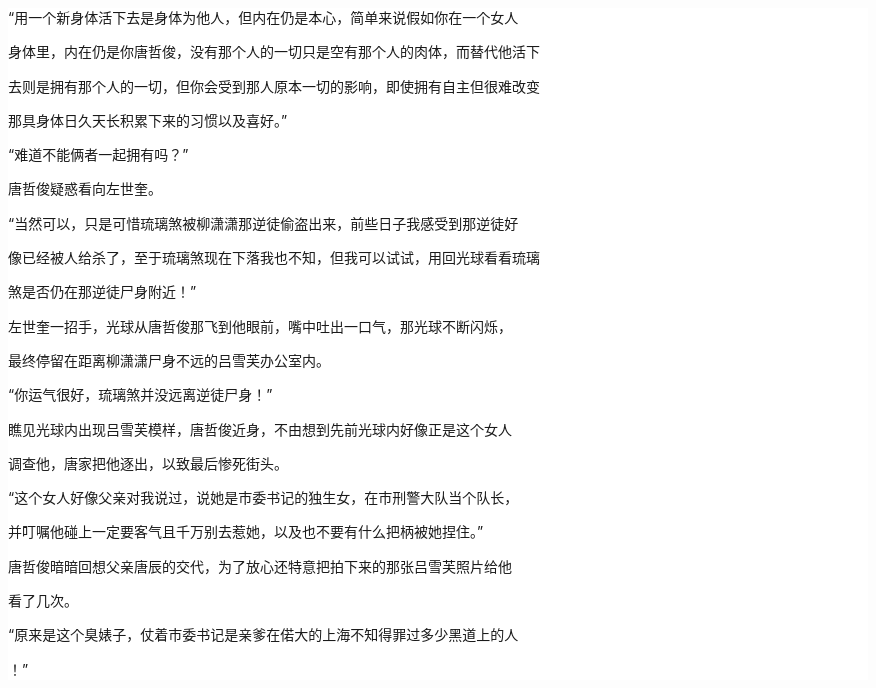



“用一个新身体活下去是身体为他人，但内在仍是本心，简单来说假如你在一个女人

身体里，内在仍是你唐哲俊，没有那个人的一切只是空有那个人的肉体，而替代他活下

去则是拥有那个人的一切，但你会受到那人原本一切的影响，即使拥有自主但很难改变

那具身体日久天长积累下来的习惯以及喜好。”





“难道不能俩者一起拥有吗？”



唐哲俊疑惑看向左世奎。

“当然可以，只是可惜琉璃煞被柳潇潇那逆徒偷盗出来，前些日子我感受到那逆徒好

像已经被人给杀了，至于琉璃煞现在下落我也不知，但我可以试试，用回光球看看琉璃

煞是否仍在那逆徒尸身附近！”







左世奎一招手，光球从唐哲俊那飞到他眼前，嘴中吐出一口气，那光球不断闪烁，

最终停留在距离柳潇潇尸身不远的吕雪芙办公室内。





“你运气很好，琉璃煞并没远离逆徒尸身！”





瞧见光球内出现吕雪芙模样，唐哲俊近身，不由想到先前光球内好像正是这个女人

调查他，唐家把他逐出，以致最后惨死街头。





“这个女人好像父亲对我说过，说她是市委书记的独生女，在市刑警大队当个队长，

并叮嘱他碰上一定要客气且千万别去惹她，以及也不要有什么把柄被她捏住。”



唐哲俊暗暗回想父亲唐辰的交代，为了放心还特意把拍下来的那张吕雪芙照片给他

看了几次。







“原来是这个臭婊子，仗着市委书记是亲爹在偌大的上海不知得罪过多少黑道上的人

！”
